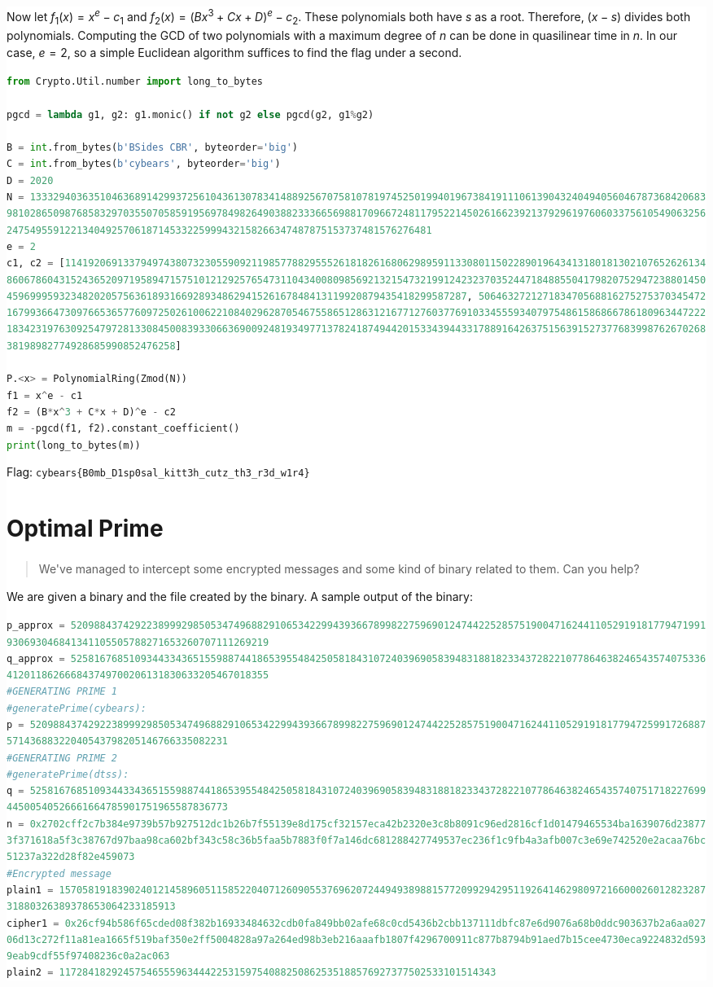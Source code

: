 Now let $f_1(x) = x^e - c_1$ and $f_2(x) = (Bx^3 + Cx + D)^e - c_2$. These polynomials both have $s$ as a root. Therefore, $(x - s)$ divides both polynomials. Computing the GCD of two polynomials with a maximum degree of $n$ can be done in quasilinear time in $n$. In our case, $e = 2$, so a simple Euclidean algorithm suffices to find the flag under a second.

```py
from Crypto.Util.number import long_to_bytes

pgcd = lambda g1, g2: g1.monic() if not g2 else pgcd(g2, g1%g2)

B = int.from_bytes(b'BSides CBR', byteorder='big')
C = int.from_bytes(b'cybears', byteorder='big')
D = 2020
N = 133329403635104636891429937256104361307834148892567075810781974525019940196738419111061390432404940560467873684206839810286509876858329703550705859195697849826490388233366569881709667248117952214502616623921379296197606033756105490632562475495591221340492570618714533225999432158266347487875153737481576276481
e = 2
c1, c2 = [114192069133794974380732305590921198577882955526181826168062989591133080115022890196434131801813021076526261348606786043152436520971958947157510121292576547311043400809856921321547321991242323703524471848855041798207529472388014504596999593234820205756361893166928934862941526167848413119920879435418299587287, 50646327212718347056881627527537034547216799366473097665365776097250261006221084029628705467558651286312167712760377691033455593407975486158686678618096344722218342319763092547972813308450083933066369009248193497713782418749442015334394433178891642637515639152737768399876267026838198982774928685990852476258]

P.<x> = PolynomialRing(Zmod(N))
f1 = x^e - c1
f2 = (B*x^3 + C*x + D)^e - c2
m = -pgcd(f1, f2).constant_coefficient()
print(long_to_bytes(m))
```

Flag: `cybears{B0mb_D1sp0sal_kitt3h_cutz_th3_r3d_w1r4}`

# Optimal Prime <a name="optimal-prime"></a>

> We've managed to intercept some encrypted messages and some kind of binary related to them. Can you help?

We are given a binary and the file created by the binary. A sample output of the binary:

```py
p_approx = 5209884374292238999298505347496882910653422994393667899822759690124744225285751900471624411052919181779471991930693046841341105505788271653260707111269219
q_approx = 5258167685109344334365155988744186539554842505818431072403969058394831881823343728221077864638246543574075336412011862666843749700206131830633205467018355
#GENERATING PRIME 1
#generatePrime(cybears):
p = 5209884374292238999298505347496882910653422994393667899822759690124744225285751900471624411052919181779472599172688757143688322040543798205146766335082231
#GENERATING PRIME 2
#generatePrime(dtss):
q = 5258167685109344334365155988744186539554842505818431072403969058394831881823343728221077864638246543574075171822769944500540526661664785901751965587836773
n = 0x2702cff2c7b384e9739b57b927512dc1b26b7f55139e8d175cf32157eca42b2320e3c8b8091c96ed2816cf1d01479465534ba1639076d238773f371618a5f3c38767d97baa98ca602bf343c58c36b5faa5b7883f0f7a146dc681288427749537ec236f1c9fb4a3afb007c3e69e742520e2acaa76bc51237a322d28f82e459073
#Encrypted message
plain1 = 15705819183902401214589605115852204071260905537696207244949389881577209929429511926414629809721660002601282328731880326389378653064233185913
cipher1 = 0x26cf94b586f65cded08f382b16933484632cdb0fa849bb02afe68c0cd5436b2cbb137111dbfc87e6d9076a68b0ddc903637b2a6aa02706d13c272f11a81ea1665f519baf350e2ff5004828a97a264ed98b3eb216aaafb1807f4296700911c877b8794b91aed7b15cee4730eca9224832d5939eab9cdf55f97408236c0a2ac063
plain2 = 117284182924575465559634442253159754088250862535188576927377502533101514343
```